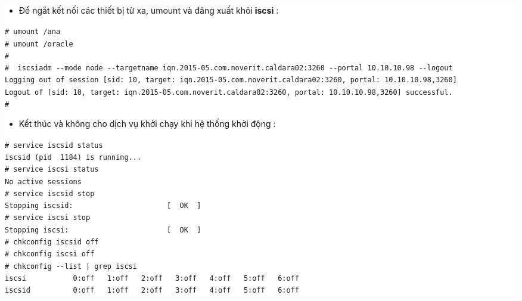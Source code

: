 - Để ngắt kết nối các thiết bị từ xa, umount và đăng xuất khỏi **iscsi** :

```
# umount /ana
# umount /oracle
#
#  iscsiadm --mode node --targetname iqn.2015-05.com.noverit.caldara02:3260 --portal 10.10.10.98 --logout
Logging out of session [sid: 10, target: iqn.2015-05.com.noverit.caldara02:3260, portal: 10.10.10.98,3260]
Logout of [sid: 10, target: iqn.2015-05.com.noverit.caldara02:3260, portal: 10.10.10.98,3260] successful.
#
```


- Kết thúc và không cho dịch vụ khởi chạy khi hệ thống khởi động :

```
# service iscsid status
iscsid (pid  1184) is running...
# service iscsi status
No active sessions
# service iscsid stop
Stopping iscsid:                      [  OK  ]
# service iscsi stop
Stopping iscsi:                       [  OK  ]
# chkconfig iscsid off
# chkconfig iscsi off
# chkconfig --list | grep iscsi
iscsi           0:off   1:off   2:off   3:off   4:off   5:off   6:off
iscsid          0:off   1:off   2:off   3:off   4:off   5:off   6:off
```
